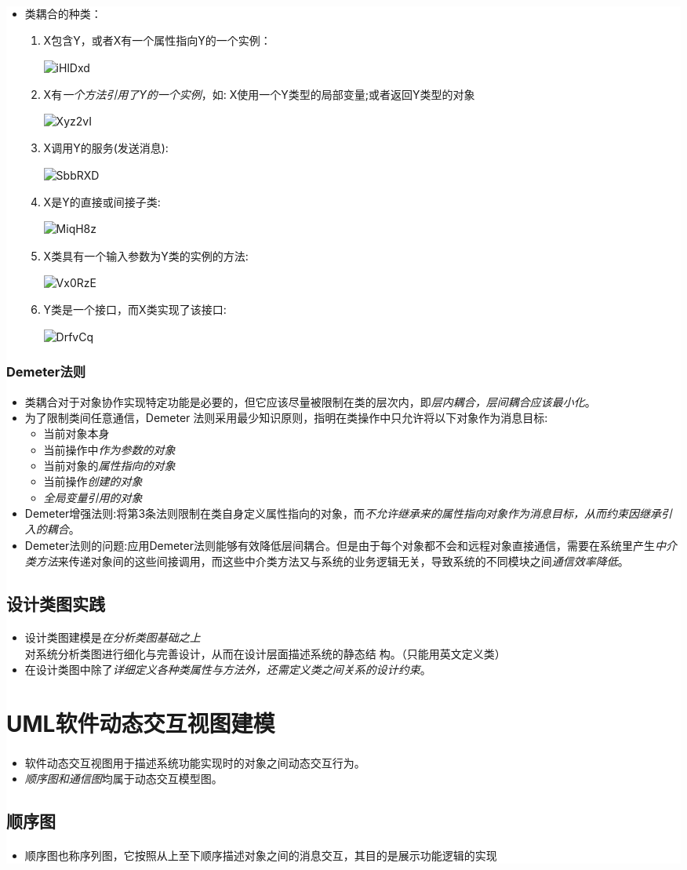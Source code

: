 * 类耦合的种类：

  1. X包含Y，或者X有一个属性指向Y的一个实例：

     ![iHlDxd](https://zjpicture.oss-cn-beijing.aliyuncs.com/giteePic/picgo-master/uPic/iHlDxd.png)

  2. X有*一个方法引用了Y的一个实例*，如: X使用一个Y类型的局部变量;或者返回Y类型的对象

     ![Xyz2vI](https://zjpicture.oss-cn-beijing.aliyuncs.com/giteePic/picgo-master/uPic/Xyz2vI.png)

  3. X调用Y的服务(发送消息):

     ![SbbRXD](https://zjpicture.oss-cn-beijing.aliyuncs.com/giteePic/picgo-master/uPic/SbbRXD.png)

  4. X是Y的直接或间接子类:

     ![MiqH8z](https://zjpicture.oss-cn-beijing.aliyuncs.com/giteePic/picgo-master/uPic/MiqH8z.png)

  5. X类具有一个输入参数为Y类的实例的方法:

     ![Vx0RzE](https://zjpicture.oss-cn-beijing.aliyuncs.com/giteePic/picgo-master/uPic/Vx0RzE.png)

  6. Y类是一个接口，而X类实现了该接口:

     ![DrfvCq](https://zjpicture.oss-cn-beijing.aliyuncs.com/giteePic/picgo-master/uPic/DrfvCq.png)

### Demeter法则

* 类耦合对于对象协作实现特定功能是必要的，但它应该尽量被限制在类的层次内，即*层内耦合，层间耦合应该最小化*。
* 为了限制类间任意通信，Demeter 法则采用最少知识原则，指明在类操作中只允许将以下对象作为消息目标:
  * 当前对象本身
  * 当前操作中*作为参数的对象*
  * 当前对象的*属性指向的对象*
  * 当前操作*创建的对象*
  * *全局变量引用的对象*
* Demeter增强法则:将第3条法则限制在类自身定义属性指向的对象，而*不允许继承来的属性指向对象作为消息目标，从而约束因继承引入的耦合*。
* Demeter法则的问题:应用Demeter法则能够有效降低层间耦合。但是由于每个对象都不会和远程对象直接通信，需要在系统里产生*中介类方法*来传递对象间的这些间接调用，而这些中介类方法又与系统的业务逻辑无关，导致系统的不同模块之间*通信效率降低*。

## 设计类图实践

* 设计类图建模是*在分析类图基础之上*对系统分析类图进行细化与完善设计，从而在设计层面描述系统的静态结 构。（只能用英文定义类） 
* 在设计类图中除了*详细定义各种类属性与方法外，还需定义类之间关系的设计约束*。

# UML软件动态交互视图建模

* 软件动态交互视图用于描述系统功能实现时的对象之间动态交互行为。
* *顺序图和通信图*均属于动态交互模型图。

## 顺序图

* 顺序图也称序列图，它按照从上至下顺序描述对象之间的消息交互，其目的是展示功能逻辑的实现

